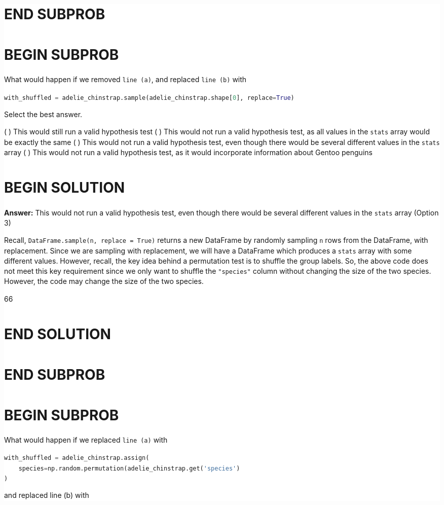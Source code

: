 # END SUBPROB

# BEGIN SUBPROB

What would happen if we removed `line (a)`, and replaced `line (b)` with

```py
with_shuffled = adelie_chinstrap.sample(adelie_chinstrap.shape[0], replace=True)
```

Select the best answer.

( ) This would still run a valid hypothesis test
( ) This would not run a valid hypothesis test, as all values in the `stats` array would be exactly the same
( ) This would not run a valid hypothesis test, even though there would be several different values in the `stats` array
( ) This would not run a valid hypothesis test, as it would incorporate information about Gentoo penguins

# BEGIN SOLUTION

**Answer:** This would not run a valid hypothesis test, even though there would be several different values in the `stats` array (Option 3)

Recall, `DataFrame.sample(n, replace = True)` returns a new DataFrame by randomly sampling `n` rows from the DataFrame, with replacement. Since we are sampling with replacement, we will have a DataFrame which produces a `stats` array with some different values. However, recall, the key idea behind a permutation test is to shuffle the group labels. So, the above code does not meet this key requirement since we only want to shuffle the `"species"` column without changing the size of the two species. However, the code may change the size of the two species.

<average>66</average>

# END SOLUTION

# END SUBPROB

# BEGIN SUBPROB

What would happen if we replaced `line (a)` with

```py
with_shuffled = adelie_chinstrap.assign(
    species=np.random.permutation(adelie_chinstrap.get('species')
)
```

and replaced line (b) with
